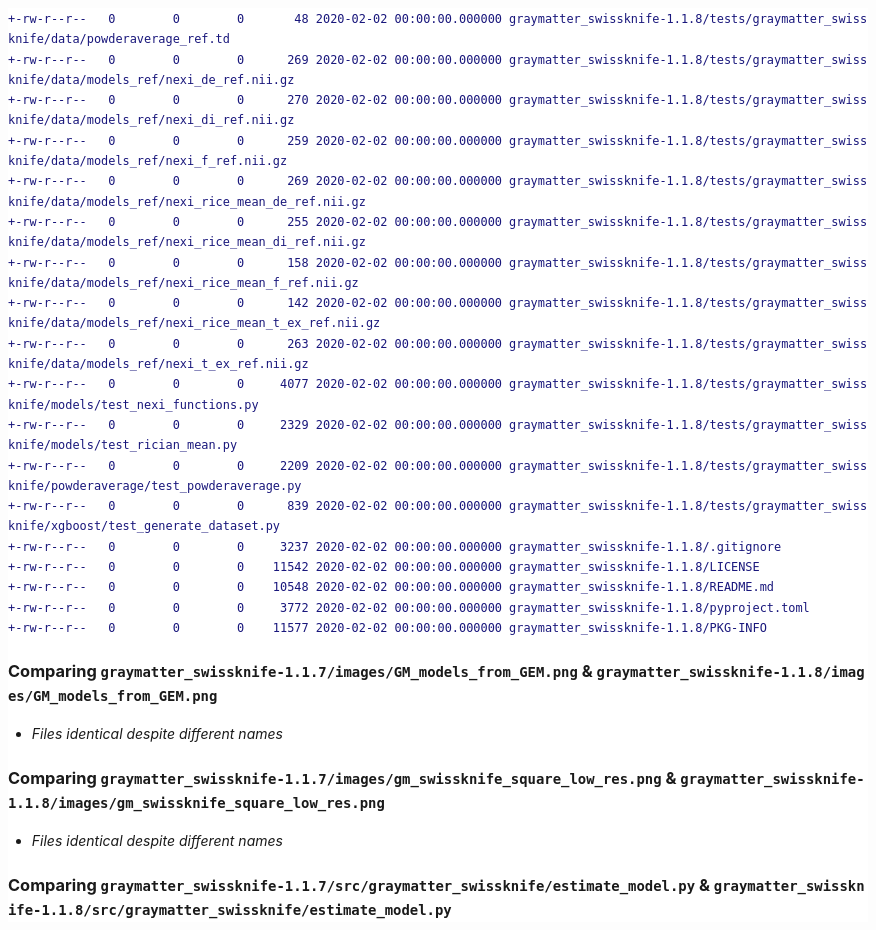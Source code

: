 ```diff
+-rw-r--r--   0        0        0       48 2020-02-02 00:00:00.000000 graymatter_swissknife-1.1.8/tests/graymatter_swissknife/data/powderaverage_ref.td
+-rw-r--r--   0        0        0      269 2020-02-02 00:00:00.000000 graymatter_swissknife-1.1.8/tests/graymatter_swissknife/data/models_ref/nexi_de_ref.nii.gz
+-rw-r--r--   0        0        0      270 2020-02-02 00:00:00.000000 graymatter_swissknife-1.1.8/tests/graymatter_swissknife/data/models_ref/nexi_di_ref.nii.gz
+-rw-r--r--   0        0        0      259 2020-02-02 00:00:00.000000 graymatter_swissknife-1.1.8/tests/graymatter_swissknife/data/models_ref/nexi_f_ref.nii.gz
+-rw-r--r--   0        0        0      269 2020-02-02 00:00:00.000000 graymatter_swissknife-1.1.8/tests/graymatter_swissknife/data/models_ref/nexi_rice_mean_de_ref.nii.gz
+-rw-r--r--   0        0        0      255 2020-02-02 00:00:00.000000 graymatter_swissknife-1.1.8/tests/graymatter_swissknife/data/models_ref/nexi_rice_mean_di_ref.nii.gz
+-rw-r--r--   0        0        0      158 2020-02-02 00:00:00.000000 graymatter_swissknife-1.1.8/tests/graymatter_swissknife/data/models_ref/nexi_rice_mean_f_ref.nii.gz
+-rw-r--r--   0        0        0      142 2020-02-02 00:00:00.000000 graymatter_swissknife-1.1.8/tests/graymatter_swissknife/data/models_ref/nexi_rice_mean_t_ex_ref.nii.gz
+-rw-r--r--   0        0        0      263 2020-02-02 00:00:00.000000 graymatter_swissknife-1.1.8/tests/graymatter_swissknife/data/models_ref/nexi_t_ex_ref.nii.gz
+-rw-r--r--   0        0        0     4077 2020-02-02 00:00:00.000000 graymatter_swissknife-1.1.8/tests/graymatter_swissknife/models/test_nexi_functions.py
+-rw-r--r--   0        0        0     2329 2020-02-02 00:00:00.000000 graymatter_swissknife-1.1.8/tests/graymatter_swissknife/models/test_rician_mean.py
+-rw-r--r--   0        0        0     2209 2020-02-02 00:00:00.000000 graymatter_swissknife-1.1.8/tests/graymatter_swissknife/powderaverage/test_powderaverage.py
+-rw-r--r--   0        0        0      839 2020-02-02 00:00:00.000000 graymatter_swissknife-1.1.8/tests/graymatter_swissknife/xgboost/test_generate_dataset.py
+-rw-r--r--   0        0        0     3237 2020-02-02 00:00:00.000000 graymatter_swissknife-1.1.8/.gitignore
+-rw-r--r--   0        0        0    11542 2020-02-02 00:00:00.000000 graymatter_swissknife-1.1.8/LICENSE
+-rw-r--r--   0        0        0    10548 2020-02-02 00:00:00.000000 graymatter_swissknife-1.1.8/README.md
+-rw-r--r--   0        0        0     3772 2020-02-02 00:00:00.000000 graymatter_swissknife-1.1.8/pyproject.toml
+-rw-r--r--   0        0        0    11577 2020-02-02 00:00:00.000000 graymatter_swissknife-1.1.8/PKG-INFO
```

### Comparing `graymatter_swissknife-1.1.7/images/GM_models_from_GEM.png` & `graymatter_swissknife-1.1.8/images/GM_models_from_GEM.png`

 * *Files identical despite different names*

### Comparing `graymatter_swissknife-1.1.7/images/gm_swissknife_square_low_res.png` & `graymatter_swissknife-1.1.8/images/gm_swissknife_square_low_res.png`

 * *Files identical despite different names*

### Comparing `graymatter_swissknife-1.1.7/src/graymatter_swissknife/estimate_model.py` & `graymatter_swissknife-1.1.8/src/graymatter_swissknife/estimate_model.py`
